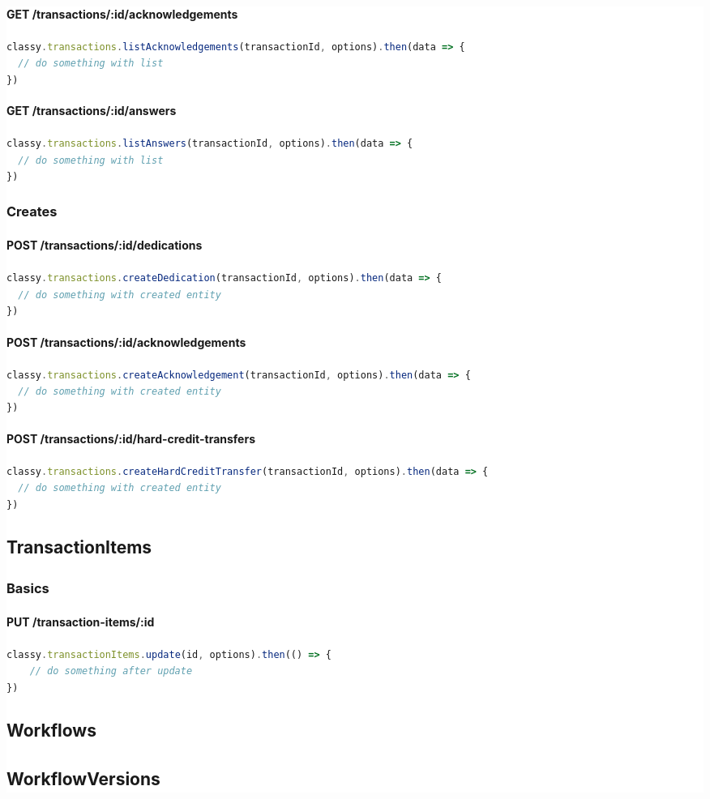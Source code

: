 #### GET /transactions/:id/acknowledgements
```javascript
classy.transactions.listAcknowledgements(transactionId, options).then(data => {
  // do something with list
})
```

#### GET /transactions/:id/answers
```javascript
classy.transactions.listAnswers(transactionId, options).then(data => {
  // do something with list
})
```

### Creates
#### POST /transactions/:id/dedications
```javascript
classy.transactions.createDedication(transactionId, options).then(data => {
  // do something with created entity
})
```

#### POST /transactions/:id/acknowledgements
```javascript
classy.transactions.createAcknowledgement(transactionId, options).then(data => {
  // do something with created entity
})
```

#### POST /transactions/:id/hard-credit-transfers
```javascript
classy.transactions.createHardCreditTransfer(transactionId, options).then(data => {
  // do something with created entity
})
```

## TransactionItems

### Basics
#### PUT /transaction-items/:id
```javascript
classy.transactionItems.update(id, options).then(() => {
    // do something after update
})
```

## Workflows

## WorkflowVersions
